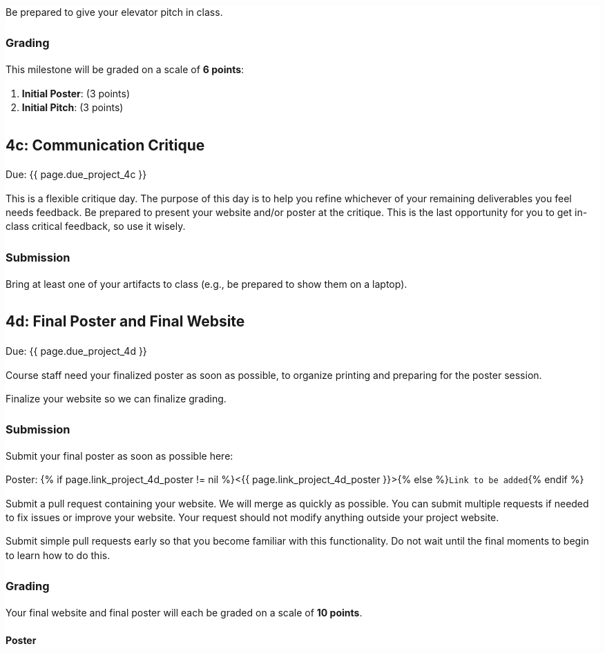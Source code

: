 Be prepared to give your elevator pitch in class.

### Grading

This milestone will be graded on a scale of __6 points__:

1.  __Initial Poster__: (3 points)
2.  __Initial Pitch__: (3 points)

<a name="communication_critique"></a>

## 4c: Communication Critique

Due: {{ page.due_project_4c }}

This is a flexible critique day. 
The purpose of this day is to help you refine whichever of your remaining deliverables you feel needs feedback. 
Be prepared to present your website and/or poster at the critique. 
This is the last opportunity for you to get in-class critical feedback, so use it wisely.

### Submission

Bring at least one of your artifacts to class (e.g., be prepared to show them on a laptop).

<a name="final_everything"></a>

## 4d: Final Poster and Final Website

Due: {{ page.due_project_4d }} 

Course staff need your finalized poster as soon as possible, to organize printing and preparing for the poster session.

Finalize your website so we can finalize grading.

### Submission

Submit your final poster as soon as possible here:

Poster: {% if page.link_project_4d_poster != nil %}<{{ page.link_project_4d_poster }}>{% else %}`Link to be added`{% endif %}

Submit a pull request containing your website. We will merge as quickly as possible. 
You can submit multiple requests if needed to fix issues or improve your website.
Your request should not modify anything outside your project website.

Submit simple pull requests early so that you become familiar with this functionality.
Do not wait until the final moments to begin to learn how to do this.



### Grading

Your final website and final poster will each be graded on a scale of __10 points__.

#### Poster
